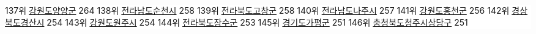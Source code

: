   <tr>
    <td>137위</td>
    <td><a href="/apt/강원도양양군{dong}">강원도양양군</a></td>
    <td>264</td>
  </tr>

  <tr>
    <td>138위</td>
    <td><a href="/apt/전라남도순천시{dong}">전라남도순천시</a></td>
    <td>258</td>
  </tr>

  <tr>
    <td>139위</td>
    <td><a href="/apt/전라북도고창군{dong}">전라북도고창군</a></td>
    <td>258</td>
  </tr>

  <tr>
    <td>140위</td>
    <td><a href="/apt/전라남도나주시{dong}">전라남도나주시</a></td>
    <td>257</td>
  </tr>

  <tr>
    <td>141위</td>
    <td><a href="/apt/강원도홍천군{dong}">강원도홍천군</a></td>
    <td>256</td>
  </tr>

  <tr>
    <td>142위</td>
    <td><a href="/apt/경상북도경산시{dong}">경상북도경산시</a></td>
    <td>254</td>
  </tr>

  <tr>
    <td>143위</td>
    <td><a href="/apt/강원도원주시{dong}">강원도원주시</a></td>
    <td>254</td>
  </tr>

  <tr>
    <td>144위</td>
    <td><a href="/apt/전라북도장수군{dong}">전라북도장수군</a></td>
    <td>253</td>
  </tr>

  <tr>
    <td>145위</td>
    <td><a href="/apt/경기도가평군{dong}">경기도가평군</a></td>
    <td>251</td>
  </tr>

  <tr>
    <td>146위</td>
    <td><a href="/apt/충청북도청주시상당구{dong}">충청북도청주시상당구</a></td>
    <td>251</td>
  </tr>
